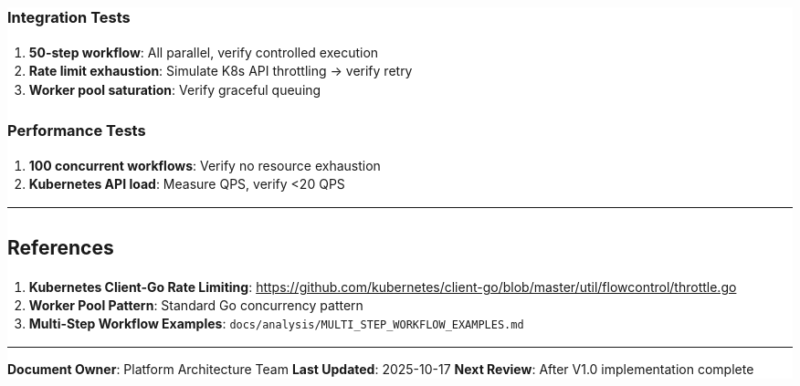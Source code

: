 ### **Integration Tests**
1. **50-step workflow**: All parallel, verify controlled execution
2. **Rate limit exhaustion**: Simulate K8s API throttling → verify retry
3. **Worker pool saturation**: Verify graceful queuing

### **Performance Tests**
1. **100 concurrent workflows**: Verify no resource exhaustion
2. **Kubernetes API load**: Measure QPS, verify <20 QPS

---

## References

1. **Kubernetes Client-Go Rate Limiting**: https://github.com/kubernetes/client-go/blob/master/util/flowcontrol/throttle.go
2. **Worker Pool Pattern**: Standard Go concurrency pattern
3. **Multi-Step Workflow Examples**: `docs/analysis/MULTI_STEP_WORKFLOW_EXAMPLES.md`

---

**Document Owner**: Platform Architecture Team
**Last Updated**: 2025-10-17
**Next Review**: After V1.0 implementation complete

